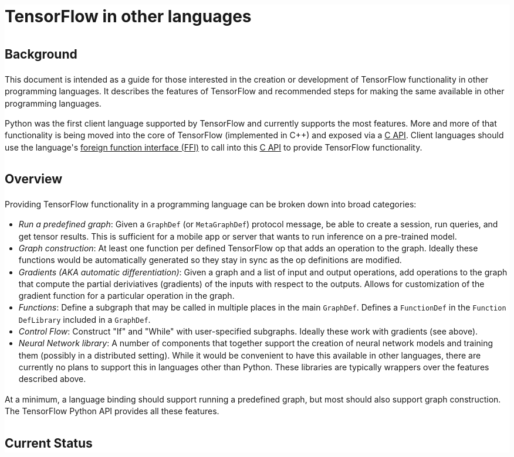 # TensorFlow in other languages

## Background

This document is intended as a guide for those interested in the creation or
development of TensorFlow functionality in other programming languages. It
describes the features of TensorFlow and recommended steps for making the same
available in other programming languages.

Python was the first client language supported by TensorFlow and currently
supports the most features. More and more of that functionality is being moved
into the core of TensorFlow (implemented in C++) and exposed via a [C API].
Client languages should use the language's [foreign function interface
(FFI)](https://en.wikipedia.org/wiki/Foreign_function_interface) to call into
this [C API] to provide TensorFlow functionality.

## Overview

Providing TensorFlow functionality in a programming language can be broken down
into broad categories:

-   *Run a predefined graph*: Given a `GraphDef` (or
    `MetaGraphDef`) protocol message, be able to create a session, run queries,
    and get tensor results. This is sufficient for a mobile app or server that
    wants to run inference on a pre-trained model.
-   *Graph construction*: At least one function per defined
    TensorFlow op that adds an operation to the graph. Ideally these functions
    would be automatically generated so they stay in sync as the op definitions
    are modified.
-   *Gradients (AKA automatic differentiation)*: Given a graph and a list of
    input and output operations, add operations to the graph that compute the
    partial deriviatives (gradients) of the inputs with respect to the outputs.
    Allows for customization of the gradient function for a particular operation
    in the graph.
-   *Functions*: Define a subgraph that may be called in multiple places in the
    main `GraphDef`. Defines a `FunctionDef` in the `FunctionDefLibrary`
    included in a `GraphDef`.
-   *Control Flow*: Construct "If" and "While" with user-specified subgraphs.
    Ideally these work with gradients (see above).
-   *Neural Network library*: A number of components that together support the
    creation of neural network models and training them (possibly in a
    distributed setting). While it would be convenient to have this available in
    other languages, there are currently no plans to support this in languages
    other than Python. These libraries are typically wrappers over the features
    described above.

At a minimum, a language binding should support running a predefined graph, but
most should also support graph construction. The TensorFlow Python API provides
all these features.

## Current Status


[C API]: https://www.tensorflow.org/code/tensorflow/c/c_api.h
[`tensorflow/core/ops/ops.pbtxt`]: https://www.tensorflow.org/code/tensorflow/core/ops/ops.pbtxt
[`tensorflow/python/BUILD`]: https://www.tensorflow.org/code/tensorflow/python/BUILD
[`tensorflow/core/framework/op.h`]: https://www.tensorflow.org/code/tensorflow/core/framework/op.h